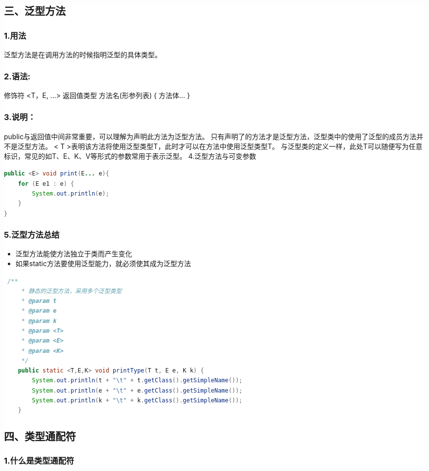 ## 三、泛型方法

### 1.用法

泛型方法是在调用方法的时候指明泛型的具体类型。

### 2.语法:

修饰符 <T，E, ...> 返回值类型 方法名(形参列表) { 方法体... }

### 3.说明：

public与返回值中间非常重要，可以理解为声明此方法为泛型方法。
只有声明了的方法才是泛型方法，泛型类中的使用了泛型的成员方法并不是泛型方法。
< T >表明该方法将使用泛型类型T，此时才可以在方法中使用泛型类型T。
与泛型类的定义一样，此处T可以随便写为任意标识，常见的如T、E、K、V等形式的参数常用于表示泛型。
4.泛型方法与可变参数

```java
public <E> void print(E... e){
	for (E e1 : e) {
		System.out.println(e);
	}
}
```

### 5.泛型方法总结

- 泛型方法能使方法独立于类而产生变化
- 如果static方法要使用泛型能力，就必须使其成为泛型方法

```java
 /**
     * 静态的泛型方法，采用多个泛型类型
     * @param t
     * @param e
     * @param k
     * @param <T>
     * @param <E>
     * @param <K>
     */
    public static <T,E,K> void printType(T t, E e, K k) {
        System.out.println(t + "\t" + t.getClass().getSimpleName());
        System.out.println(e + "\t" + e.getClass().getSimpleName());
        System.out.println(k + "\t" + k.getClass().getSimpleName());
    }
```

## 四、类型通配符

### 1.什么是类型通配符
